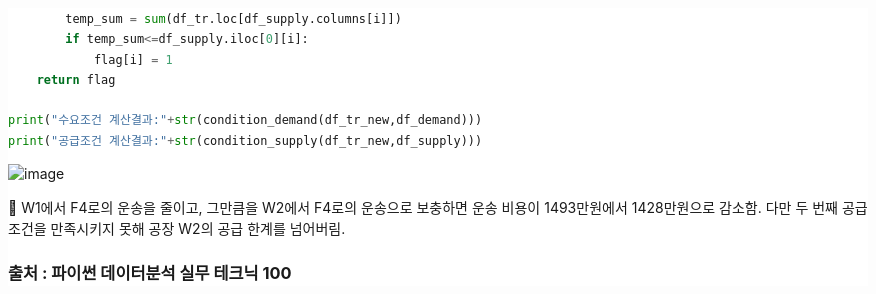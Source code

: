 ```python
        temp_sum = sum(df_tr.loc[df_supply.columns[i]])
        if temp_sum<=df_supply.iloc[0][i]:
            flag[i] = 1
    return flag

print("수요조건 계산결과:"+str(condition_demand(df_tr_new,df_demand)))
print("공급조건 계산결과:"+str(condition_supply(df_tr_new,df_supply)))
```
![image](https://github.com/user-attachments/assets/0526a179-fa71-41e1-a34a-6543feedd3c6)

🔎 W1에서 F4로의 운송을 줄이고, 그만큼을 W2에서 F4로의 운송으로 보충하면 운송 비용이 1493만원에서 1428만원으로 감소함. 다만 두 번째 공급 조건을 만족시키지 못해 공장 W2의 공급 한계를 넘어버림.


### 출처 : 파이썬 데이터분석 실무 테크닉 100